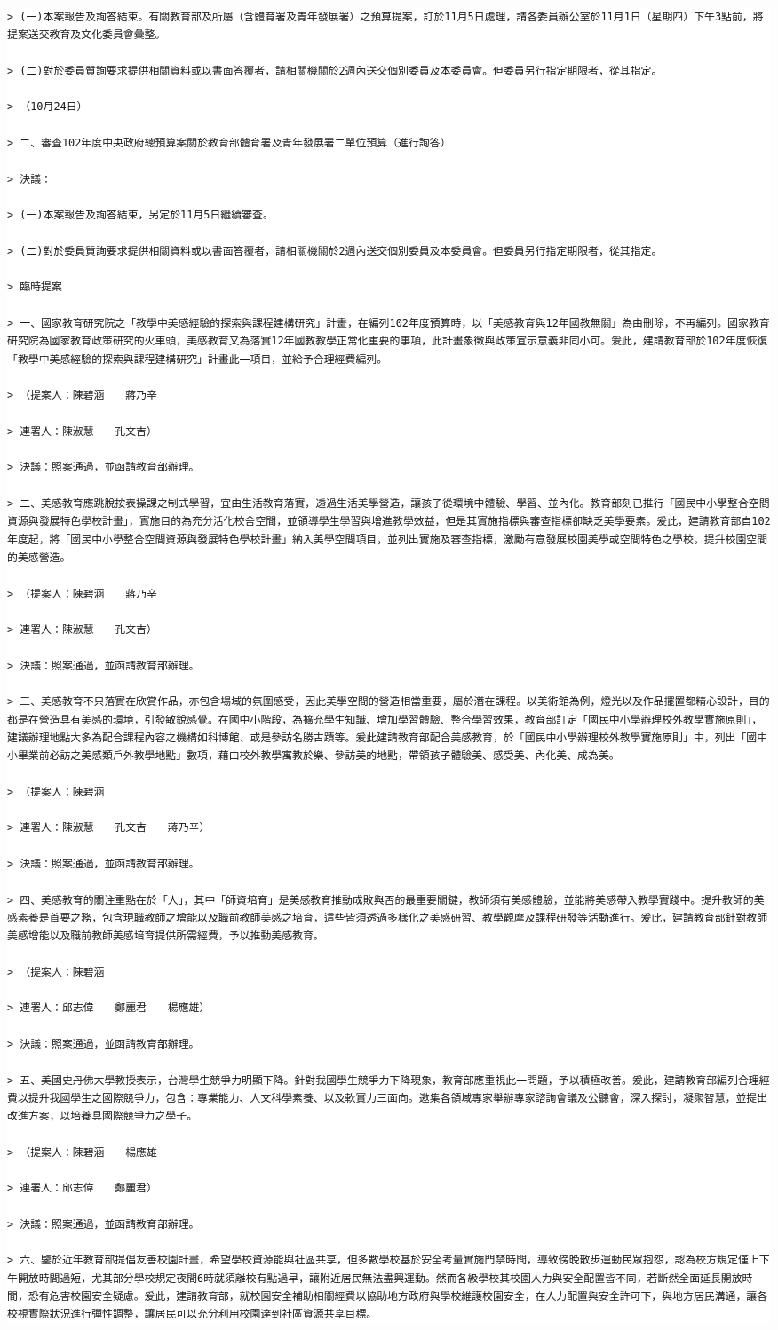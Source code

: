     > (一)本案報告及詢答結束。有關教育部及所屬（含體育署及青年發展署）之預算提案，訂於11月5日處理，請各委員辦公室於11月1日（星期四）下午3點前，將提案送交教育及文化委員會彙整。

    > (二)對於委員質詢要求提供相關資料或以書面答覆者，請相關機關於2週內送交個別委員及本委員會。但委員另行指定期限者，從其指定。

    > （10月24日）

    > 二、審查102年度中央政府總預算案關於教育部體育署及青年發展署二單位預算（進行詢答）

    > 決議：

    > (一)本案報告及詢答結束，另定於11月5日繼續審查。

    > (二)對於委員質詢要求提供相關資料或以書面答覆者，請相關機關於2週內送交個別委員及本委員會。但委員另行指定期限者，從其指定。

    > 臨時提案

    > 一、國家教育研究院之「教學中美感經驗的探索與課程建構研究」計畫，在編列102年度預算時，以「美感教育與12年國教無關」為由刪除，不再編列。國家教育研究院為國家教育政策研究的火車頭，美感教育又為落實12年國教教學正常化重要的事項，此計畫象徵與政策宣示意義非同小可。爰此，建請教育部於102年度恢復「教學中美感經驗的探索與課程建構研究」計畫此一項目，並給予合理經費編列。

    > （提案人：陳碧涵　　蔣乃辛

    > 連署人：陳淑慧　　孔文吉）

    > 決議：照案通過，並函請教育部辦理。

    > 二、美感教育應跳脫按表操課之制式學習，宜由生活教育落實，透過生活美學營造，讓孩子從環境中體驗、學習、並內化。教育部刻已推行「國民中小學整合空間資源與發展特色學校計畫」，實施目的為充分活化校舍空間，並領導學生學習與增進教學效益，但是其實施指標與審查指標卻缺乏美學要素。爰此，建請教育部自102年度起，將「國民中小學整合空間資源與發展特色學校計畫」納入美學空間項目，並列出實施及審查指標，激勵有意發展校園美學或空間特色之學校，提升校園空間的美感營造。

    > （提案人：陳碧涵　　蔣乃辛

    > 連署人：陳淑慧　　孔文吉）

    > 決議：照案通過，並函請教育部辦理。

    > 三、美感教育不只落實在欣賞作品，亦包含場域的氛圍感受，因此美學空間的營造相當重要，屬於潛在課程。以美術館為例，燈光以及作品擺置都精心設計，目的都是在營造具有美感的環境，引發敏銳感覺。在國中小階段，為擴充學生知識、增加學習體驗、整合學習效果，教育部訂定「國民中小學辦理校外教學實施原則」，建議辦理地點大多為配合課程內容之機構如科博館、或是參訪名勝古蹟等。爰此建請教育部配合美感教育，於「國民中小學辦理校外教學實施原則」中，列出「國中小畢業前必訪之美感類戶外教學地點」數項，藉由校外教學寓教於樂、參訪美的地點，帶領孩子體驗美、感受美、內化美、成為美。

    > （提案人：陳碧涵

    > 連署人：陳淑慧　　孔文吉　　蔣乃辛）

    > 決議：照案通過，並函請教育部辦理。

    > 四、美感教育的關注重點在於「人」，其中「師資培育」是美感教育推動成敗與否的最重要關鍵，教師須有美感體驗，並能將美感帶入教學實踐中。提升教師的美感素養是首要之務，包含現職教師之增能以及職前教師美感之培育，這些皆須透過多樣化之美感研習、教學觀摩及課程研發等活動進行。爰此，建請教育部針對教師美感增能以及職前教師美感培育提供所需經費，予以推動美感教育。

    > （提案人：陳碧涵

    > 連署人：邱志偉　　鄭麗君　　楊應雄）

    > 決議：照案通過，並函請教育部辦理。

    > 五、美國史丹佛大學教授表示，台灣學生競爭力明顯下降。針對我國學生競爭力下降現象，教育部應重視此一問題，予以積極改善。爰此，建請教育部編列合理經費以提升我國學生之國際競爭力，包含：專業能力、人文科學素養、以及軟實力三面向。邀集各領域專家舉辦專家諮詢會議及公聽會，深入探討，凝聚智慧，並提出改進方案，以培養具國際競爭力之學子。

    > （提案人：陳碧涵　　楊應雄

    > 連署人：邱志偉　　鄭麗君）

    > 決議：照案通過，並函請教育部辦理。

    > 六、鑒於近年教育部提倡友善校園計畫，希望學校資源能與社區共享，但多數學校基於安全考量實施門禁時間，導致傍晚散步運動民眾抱怨，認為校方規定僅上下午開放時間過短，尤其部分學校規定夜間6時就須離校有點過早，讓附近居民無法盡興運動。然而各級學校其校園人力與安全配置皆不同，若斷然全面延長開放時間，恐有危害校園安全疑慮。爰此，建請教育部，就校園安全補助相關經費以協助地方政府與學校維護校園安全，在人力配置與安全許可下，與地方居民溝通，讓各校視實際狀況進行彈性調整，讓居民可以充分利用校園達到社區資源共享目標。
